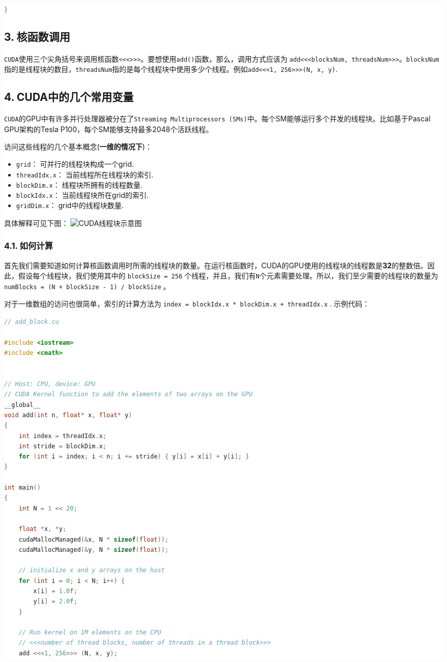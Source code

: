 ```C++
}
```

## 3. 核函数调用
```CUDA```使用三个尖角括号来调用核函数```<<<>>>```。要想使用```add()```函数，那么，调用方式应该为
```add<<<blocksNum, threadsNum>>>```。```blocksNum```指的是线程块的数目，```threadsNum```指的是每个线程块中使用多少个线程。例如```add<<<1, 256>>>(N, x, y)```.

## 4. CUDA中的几个常用变量

```CUDA```的GPU中有许多并行处理器被分在了```Streaming Multiprocessors (SMs)```中。每个SM能够运行多个并发的线程块。比如基于Pascal GPU架构的Tesla P100，每个SM能够支持最多2048个活跃线程。

访问这些线程的几个基本概念(**一维的情况下**)：
- ```grid```： 可并行的线程块构成一个grid.
- ```threadIdx.x```： 当前线程所在线程块的索引.
- ```blockDim.x```： 线程块所拥有的线程数量.
- ```blockIdx.x```： 当前线程块所在grid的索引.
- ```gridDim.x```： grid中的线程块数量.

具体解释可见下图：
![CUDA线程块示意图](https://devblogs.nvidia.com/wp-content/uploads/2017/01/cuda_indexing.png)

### 4.1. 如何计算
首先我们需要知道如何计算核函数调用时所需的线程块的数量。在运行核函数时，CUDA的GPU使用的线程块的线程数是**32**的整数倍。因此，假设每个线程块，我们使用其中的 ```blockSize = 256``` 个线程，并且，我们有```N```个元素需要处理。所以，我们至少需要的线程块的数量为 ```numBlocks = (N + blockSize - 1) / blockSize``` 。

对于一维数组的访问也很简单，索引的计算方法为 ```index = blockIdx.x * blockDim.x + threadIdx.x``` . 示例代码：

```C++
// add_block.cu

#include <iostream>
#include <cmath>


// Host: CPU, device: GPU
// CUDA Kernel function to add the elements of two arrays on the GPU
__global__
void add(int n, float* x, float* y)
{
    int index = threadIdx.x;
    int stride = blockDim.x;
    for (int i = index; i < n; i += stride) { y[i] = x[i] + y[i]; }
}

int main()
{
    int N = 1 << 20;

    float *x, *y;
    cudaMallocManaged(&x, N * sizeof(float));
    cudaMallocManaged(&y, N * sizeof(float));

    // initialize x and y arrays on the host
    for (int i = 0; i < N; i++) {
        x[i] = 1.0f;
        y[i] = 2.0f;
    }

    // Run kernel on 1M elements on the CPU
    // <<<number of thread blocks, number of threads in a thread block>>>
    add <<<1, 256>>> (N, x, y);

```
